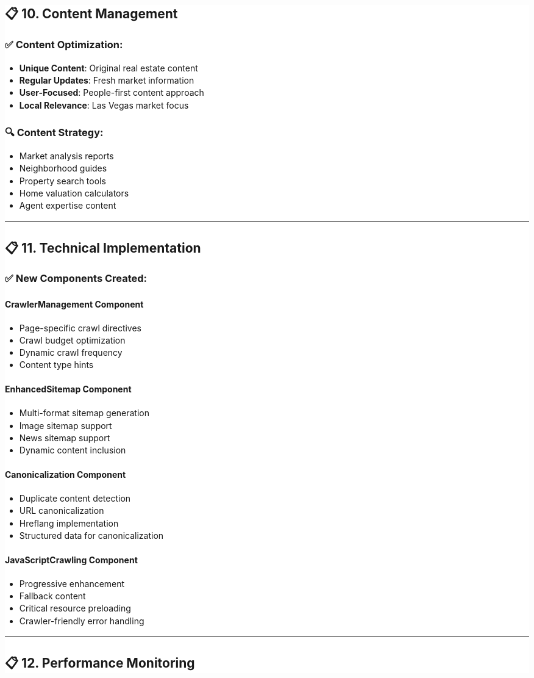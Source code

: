 
## 📋 **10. Content Management**

### ✅ **Content Optimization:**
- **Unique Content**: Original real estate content
- **Regular Updates**: Fresh market information
- **User-Focused**: People-first content approach
- **Local Relevance**: Las Vegas market focus

### 🔍 **Content Strategy:**
- Market analysis reports
- Neighborhood guides
- Property search tools
- Home valuation calculators
- Agent expertise content

---

## 📋 **11. Technical Implementation**

### ✅ **New Components Created:**

#### **CrawlerManagement Component**
- Page-specific crawl directives
- Crawl budget optimization
- Dynamic crawl frequency
- Content type hints

#### **EnhancedSitemap Component**
- Multi-format sitemap generation
- Image sitemap support
- News sitemap support
- Dynamic content inclusion

#### **Canonicalization Component**
- Duplicate content detection
- URL canonicalization
- Hreflang implementation
- Structured data for canonicalization

#### **JavaScriptCrawling Component**
- Progressive enhancement
- Fallback content
- Critical resource preloading
- Crawler-friendly error handling

---

## 📋 **12. Performance Monitoring**
